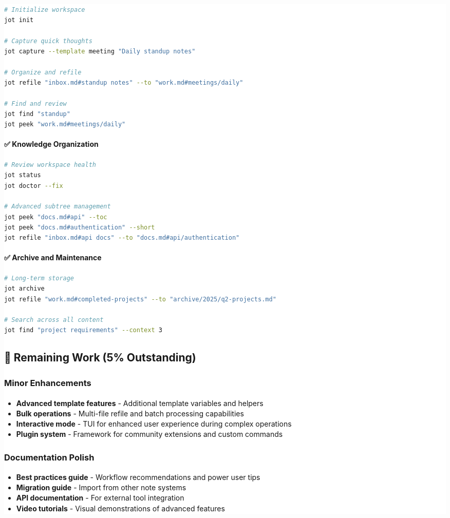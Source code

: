 ```bash
# Initialize workspace
jot init

# Capture quick thoughts
jot capture --template meeting "Daily standup notes"

# Organize and refile
jot refile "inbox.md#standup notes" --to "work.md#meetings/daily"

# Find and review
jot find "standup"
jot peek "work.md#meetings/daily"
```

#### ✅ Knowledge Organization

```bash
# Review workspace health
jot status
jot doctor --fix

# Advanced subtree management
jot peek "docs.md#api" --toc
jot peek "docs.md#authentication" --short
jot refile "inbox.md#api docs" --to "docs.md#api/authentication"
```

#### ✅ Archive and Maintenance

```bash
# Long-term storage
jot archive
jot refile "work.md#completed-projects" --to "archive/2025/q2-projects.md"

# Search across all content
jot find "project requirements" --context 3
```

## 🎯 Remaining Work (5% Outstanding)

### Minor Enhancements

- **Advanced template features** - Additional template variables and helpers
- **Bulk operations** - Multi-file refile and batch processing capabilities
- **Interactive mode** - TUI for enhanced user experience during complex operations
- **Plugin system** - Framework for community extensions and custom commands

### Documentation Polish

- **Best practices guide** - Workflow recommendations and power user tips
- **Migration guide** - Import from other note systems
- **API documentation** - For external tool integration
- **Video tutorials** - Visual demonstrations of advanced features
